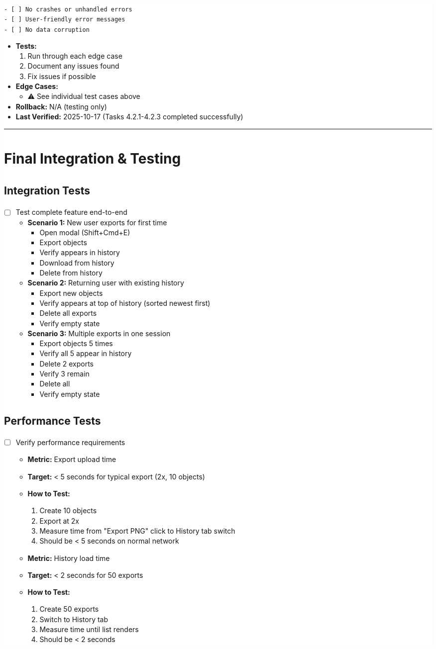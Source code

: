     - [ ] No crashes or unhandled errors
    - [ ] User-friendly error messages
    - [ ] No data corruption
  - **Tests:**
    1. Run through each edge case
    2. Document any issues found
    3. Fix issues if possible
  - **Edge Cases:**
    - ⚠️ See individual test cases above
  - **Rollback:** N/A (testing only)
  - **Last Verified:** 2025-10-17 (Tasks 4.2.1-4.2.3 completed successfully)

---

# Final Integration & Testing

## Integration Tests
- [ ] Test complete feature end-to-end
  - **Scenario 1:** New user exports for first time
    - Open modal (Shift+Cmd+E)
    - Export objects
    - Verify appears in history
    - Download from history
    - Delete from history
  - **Scenario 2:** Returning user with existing history
    - Export new objects
    - Verify appears at top of history (sorted newest first)
    - Delete all exports
    - Verify empty state
  - **Scenario 3:** Multiple exports in one session
    - Export objects 5 times
    - Verify all 5 appear in history
    - Delete 2 exports
    - Verify 3 remain
    - Delete all
    - Verify empty state

## Performance Tests
- [ ] Verify performance requirements
  - **Metric:** Export upload time
  - **Target:** < 5 seconds for typical export (2x, 10 objects)
  - **How to Test:**
    1. Create 10 objects
    2. Export at 2x
    3. Measure time from "Export PNG" click to History tab switch
    4. Should be < 5 seconds on normal network

  - **Metric:** History load time
  - **Target:** < 2 seconds for 50 exports
  - **How to Test:**
    1. Create 50 exports
    2. Switch to History tab
    3. Measure time until list renders
    4. Should be < 2 seconds
